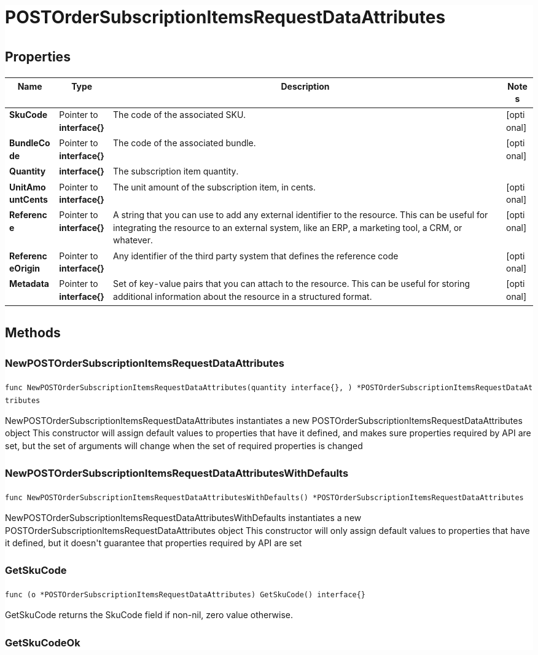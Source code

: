 # POSTOrderSubscriptionItemsRequestDataAttributes

## Properties

Name | Type | Description | Notes
------------ | ------------- | ------------- | -------------
**SkuCode** | Pointer to **interface{}** | The code of the associated SKU. | [optional] 
**BundleCode** | Pointer to **interface{}** | The code of the associated bundle. | [optional] 
**Quantity** | **interface{}** | The subscription item quantity. | 
**UnitAmountCents** | Pointer to **interface{}** | The unit amount of the subscription item, in cents. | [optional] 
**Reference** | Pointer to **interface{}** | A string that you can use to add any external identifier to the resource. This can be useful for integrating the resource to an external system, like an ERP, a marketing tool, a CRM, or whatever. | [optional] 
**ReferenceOrigin** | Pointer to **interface{}** | Any identifier of the third party system that defines the reference code | [optional] 
**Metadata** | Pointer to **interface{}** | Set of key-value pairs that you can attach to the resource. This can be useful for storing additional information about the resource in a structured format. | [optional] 

## Methods

### NewPOSTOrderSubscriptionItemsRequestDataAttributes

`func NewPOSTOrderSubscriptionItemsRequestDataAttributes(quantity interface{}, ) *POSTOrderSubscriptionItemsRequestDataAttributes`

NewPOSTOrderSubscriptionItemsRequestDataAttributes instantiates a new POSTOrderSubscriptionItemsRequestDataAttributes object
This constructor will assign default values to properties that have it defined,
and makes sure properties required by API are set, but the set of arguments
will change when the set of required properties is changed

### NewPOSTOrderSubscriptionItemsRequestDataAttributesWithDefaults

`func NewPOSTOrderSubscriptionItemsRequestDataAttributesWithDefaults() *POSTOrderSubscriptionItemsRequestDataAttributes`

NewPOSTOrderSubscriptionItemsRequestDataAttributesWithDefaults instantiates a new POSTOrderSubscriptionItemsRequestDataAttributes object
This constructor will only assign default values to properties that have it defined,
but it doesn't guarantee that properties required by API are set

### GetSkuCode

`func (o *POSTOrderSubscriptionItemsRequestDataAttributes) GetSkuCode() interface{}`

GetSkuCode returns the SkuCode field if non-nil, zero value otherwise.

### GetSkuCodeOk
